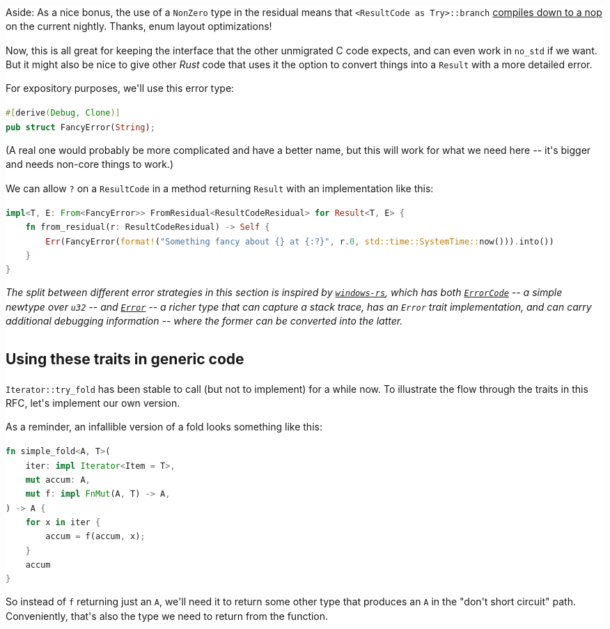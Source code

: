 Aside: As a nice bonus, the use of a `NonZero` type in the residual means that `<ResultCode as Try>::branch` [compiles down to a nop](https://rust.godbolt.org/z/GxeYax) on the current nightly.  Thanks, enum layout optimizations!

Now, this is all great for keeping the interface that the other unmigrated C code expects, and can even work in `no_std` if we want.  But it might also be nice to give other *Rust* code that uses it the option to convert things into a `Result` with a more detailed error.

For expository purposes, we'll use this error type:
```rust
#[derive(Debug, Clone)]
pub struct FancyError(String);
```

(A real one would probably be more complicated and have a better name, but this will work for what we need here -- it's bigger and needs non-core things to work.)

We can allow `?` on a `ResultCode` in a method returning `Result` with an implementation like this:
```rust
impl<T, E: From<FancyError>> FromResidual<ResultCodeResidual> for Result<T, E> {
    fn from_residual(r: ResultCodeResidual) -> Self {
        Err(FancyError(format!("Something fancy about {} at {:?}", r.0, std::time::SystemTime::now())).into())
    }
}
```

*The split between different error strategies in this section is inspired by [`windows-rs`](https://github.com/microsoft/windows-rs), which has both [`ErrorCode`](https://microsoft.github.io/windows-docs-rs/doc/bindings/windows/struct.ErrorCode.html) -- a simple newtype over `u32` -- and [`Error`](https://microsoft.github.io/windows-docs-rs/doc/bindings/windows/struct.Error.html) -- a richer type that can capture a stack trace, has an `Error` trait implementation, and can carry additional debugging information -- where the former can be converted into the latter.*


## Using these traits in generic code

`Iterator::try_fold` has been stable to call (but not to implement) for a while now.  To illustrate the flow through the traits in this RFC, let's implement our own version.

As a reminder, an infallible version of a fold looks something like this:
```rust
fn simple_fold<A, T>(
    iter: impl Iterator<Item = T>,
    mut accum: A,
    mut f: impl FnMut(A, T) -> A,
) -> A {
    for x in iter {
        accum = f(accum, x);
    }
    accum
}
```

So instead of `f` returning just an `A`, we'll need it to return some other type that produces an `A` in the "don't short circuit" path.  Conveniently, that's also the type we need to return from the function.


[summary]: #summary
[motivation]: #motivation
[guide-level-explanation]: #guide-level-explanation
[reference-level-explanation]: #reference-level-explanation
[drawbacks]: #drawbacks
[rationale-and-alternatives]: #rationale-and-alternatives
[prior-art]: #prior-art
[unresolved-questions]: #unresolved-questions
[future-possibilities]: #future-possibilities
